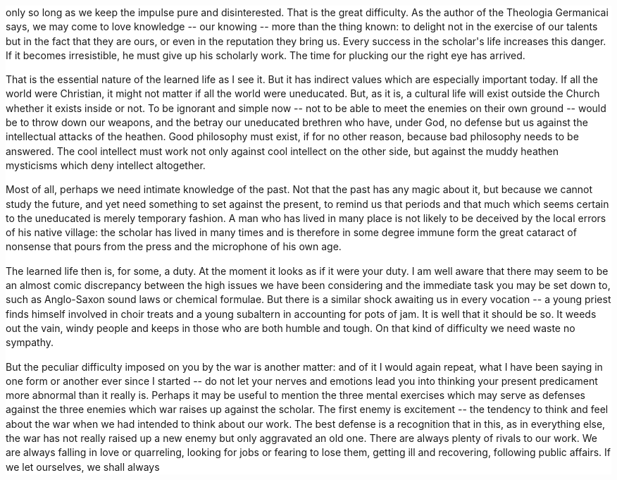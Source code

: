 only so long as we keep the impulse pure and disinterested.
That is the great difficulty. As the author of the Theologia
Germanicai says, we may come to love knowledge -- our
knowing -- more than the thing known: to delight not in the
exercise of our talents but in the fact that they are ours, or
even in the reputation they bring us. Every success in the
scholar's life increases this danger. If it becomes irresistible,
he must give up his scholarly work. The time for plucking
our the right eye has arrived.

That is the essential nature of the learned life as I see it. But
it has indirect values which are especially important today. If
all the world were Christian, it might not matter if all the
world were uneducated. But, as it is, a cultural life will exist
outside the Church whether it exists inside or not. To be
ignorant and simple now -- not to be able to meet the
enemies on their own ground -- would be to throw down our
weapons, and the betray our uneducated brethren who
have, under God, no defense but us against the intellectual
attacks of the heathen. Good philosophy must exist, if for no
other reason, because bad philosophy needs to be
answered. The cool intellect must work not only against cool
intellect on the other side, but against the muddy heathen
mysticisms which deny intellect altogether.

Most of all, perhaps we need intimate knowledge of the
past. Not that the past has any magic about it, but because
we cannot study the future, and yet need something to set
against the present, to remind us that periods and that
much which seems certain to the uneducated is merely
temporary fashion. A man who has lived in many place is not
likely to be deceived by the local errors of his native village:
the scholar has lived in many times and is therefore in some
degree immune form the great cataract of nonsense that
pours from the press and the microphone of his own age.

The learned life then is, for some, a duty. At the moment it
looks as if it were your duty. I am well aware that there may
seem to be an almost comic discrepancy between the high
issues we have been considering and the immediate task
you may be set down to, such as Anglo-Saxon sound laws or
chemical formulae. But there is a similar shock awaiting us in
every vocation -- a young priest finds himself involved in
choir treats and a young subaltern in accounting for pots of
jam. It is well that it should be so. It weeds out the vain,
windy people and keeps in those who are both humble and
tough. On that kind of difficulty we need waste no
sympathy.

But the peculiar difficulty imposed on you by the war is
another matter: and of it I would again repeat, what I have
been saying in one form or another ever since I started -- do
not let your nerves and emotions lead you into thinking your
present predicament more abnormal than it really is.
Perhaps it may be useful to mention the three mental
exercises which may serve as defenses against the three
enemies which war raises up against the scholar. The first
enemy is excitement -- the tendency to think and feel about
the war when we had intended to think about our work. The
best defense is a recognition that in this, as in everything
else, the war has not really raised up a new enemy but only
aggravated an old one. There are always plenty of rivals to
our work. We are always falling in love or quarreling, looking
for jobs or fearing to lose them, getting ill and recovering,
following public affairs. If we let ourselves, we shall always